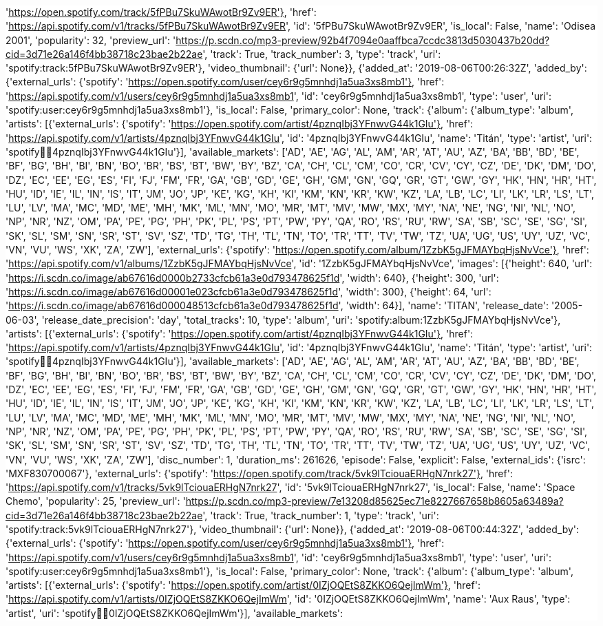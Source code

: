 'https://open.spotify.com/track/5fPBu7SkuWAwotBr9Zv9ER'}, 'href': 'https://api.spotify.com/v1/tracks/5fPBu7SkuWAwotBr9Zv9ER', 'id': '5fPBu7SkuWAwotBr9Zv9ER', 'is_local': False, 'name': 'Odisea 2001', 'popularity': 32, 'preview_url': 'https://p.scdn.co/mp3-preview/92b4f7094e0aaffbca7ccdc3813d5030437b20dd?cid=3d71e26a146f4bb38718c23bae2b22ae', 'track': True, 'track_number': 3, 'type': 'track', 'uri': 'spotify:track:5fPBu7SkuWAwotBr9Zv9ER'}, 'video_thumbnail': {'url': None}}, {'added_at': '2019-08-06T00:26:32Z', 'added_by': {'external_urls': {'spotify': 'https://open.spotify.com/user/cey6r9g5mnhdj1a5ua3xs8mb1'}, 'href': 'https://api.spotify.com/v1/users/cey6r9g5mnhdj1a5ua3xs8mb1', 'id': 'cey6r9g5mnhdj1a5ua3xs8mb1', 'type': 'user', 'uri': 'spotify:user:cey6r9g5mnhdj1a5ua3xs8mb1'}, 'is_local': False, 'primary_color': None, 'track': {'album': {'album_type': 'album', 'artists': [{'external_urls': {'spotify': 'https://open.spotify.com/artist/4pznqIbj3YFnwvG44k1GIu'}, 'href': 'https://api.spotify.com/v1/artists/4pznqIbj3YFnwvG44k1GIu', 'id': '4pznqIbj3YFnwvG44k1GIu', 'name': 'Titán', 'type': 'artist', 'uri': 'spotify:artist:4pznqIbj3YFnwvG44k1GIu'}], 'available_markets': ['AD', 'AE', 'AG', 'AL', 'AM', 'AR', 'AT', 'AU', 'AZ', 'BA', 'BB', 'BD', 'BE', 'BF', 'BG', 'BH', 'BI', 'BN', 'BO', 'BR', 'BS', 'BT', 'BW', 'BY', 'BZ', 'CA', 'CH', 'CL', 'CM', 'CO', 'CR', 'CV', 'CY', 'CZ', 'DE', 'DK', 'DM', 'DO', 'DZ', 'EC', 'EE', 'EG', 'ES', 'FI', 'FJ', 'FM', 'FR', 'GA', 'GB', 'GD', 'GE', 'GH', 'GM', 'GN', 'GQ', 'GR', 'GT', 'GW', 'GY', 'HK', 'HN', 'HR', 'HT', 'HU', 'ID', 'IE', 'IL', 'IN', 'IS', 'IT', 'JM', 'JO', 'JP', 'KE', 'KG', 'KH', 'KI', 'KM', 'KN', 'KR', 'KW', 'KZ', 'LA', 'LB', 'LC', 'LI', 'LK', 'LR', 'LS', 'LT', 'LU', 'LV', 'MA', 'MC', 'MD', 'ME', 'MH', 'MK', 'ML', 'MN', 'MO', 'MR', 'MT', 'MV', 'MW', 'MX', 'MY', 'NA', 'NE', 'NG', 'NI', 'NL', 'NO', 'NP', 'NR', 'NZ', 'OM', 'PA', 'PE', 'PG', 'PH', 'PK', 'PL', 'PS', 'PT', 'PW', 'PY', 'QA', 'RO', 'RS', 'RU', 'RW', 'SA', 'SB', 'SC', 'SE', 'SG', 'SI', 'SK', 'SL', 'SM', 'SN', 'SR', 'ST', 'SV', 'SZ', 'TD', 'TG', 'TH', 'TL', 'TN', 'TO', 'TR', 'TT', 'TV', 'TW', 'TZ', 'UA', 'UG', 'US', 'UY', 'UZ', 'VC', 'VN', 'VU', 'WS', 'XK', 'ZA', 'ZW'], 'external_urls': {'spotify': 'https://open.spotify.com/album/1ZzbK5gJFMAYbqHjsNvVce'}, 'href': 'https://api.spotify.com/v1/albums/1ZzbK5gJFMAYbqHjsNvVce', 'id': '1ZzbK5gJFMAYbqHjsNvVce', 'images': [{'height': 640, 'url': 'https://i.scdn.co/image/ab67616d0000b2733cfcb61a3e0d793478625f1d', 'width': 640}, {'height': 300, 'url': 'https://i.scdn.co/image/ab67616d00001e023cfcb61a3e0d793478625f1d', 'width': 300}, {'height': 64, 'url': 'https://i.scdn.co/image/ab67616d000048513cfcb61a3e0d793478625f1d', 'width': 64}], 'name': 'TITAN', 'release_date': '2005-06-03', 'release_date_precision': 'day', 'total_tracks': 10, 'type': 'album', 'uri': 'spotify:album:1ZzbK5gJFMAYbqHjsNvVce'}, 'artists': [{'external_urls': {'spotify': 'https://open.spotify.com/artist/4pznqIbj3YFnwvG44k1GIu'}, 'href': 'https://api.spotify.com/v1/artists/4pznqIbj3YFnwvG44k1GIu', 'id': '4pznqIbj3YFnwvG44k1GIu', 'name': 'Titán', 'type': 'artist', 'uri': 'spotify:artist:4pznqIbj3YFnwvG44k1GIu'}], 'available_markets': ['AD', 'AE', 'AG', 'AL', 'AM', 'AR', 'AT', 'AU', 'AZ', 'BA', 'BB', 'BD', 'BE', 'BF', 'BG', 'BH', 'BI', 'BN', 'BO', 'BR', 'BS', 'BT', 'BW', 'BY', 'BZ', 'CA', 'CH', 'CL', 'CM', 'CO', 'CR', 'CV', 'CY', 'CZ', 'DE', 'DK', 'DM', 'DO', 'DZ', 'EC', 'EE', 'EG', 'ES', 'FI', 'FJ', 'FM', 'FR', 'GA', 'GB', 'GD', 'GE', 'GH', 'GM', 'GN', 'GQ', 'GR', 'GT', 'GW', 'GY', 'HK', 'HN', 'HR', 'HT', 'HU', 'ID', 'IE', 'IL', 'IN', 'IS', 'IT', 'JM', 'JO', 'JP', 'KE', 'KG', 'KH', 'KI', 'KM', 'KN', 'KR', 'KW', 'KZ', 'LA', 'LB', 'LC', 'LI', 'LK', 'LR', 'LS', 'LT', 'LU', 'LV', 'MA', 'MC', 'MD', 'ME', 'MH', 'MK', 'ML', 'MN', 'MO', 'MR', 'MT', 'MV', 'MW', 'MX', 'MY', 'NA', 'NE', 'NG', 'NI', 'NL', 'NO', 'NP', 'NR', 'NZ', 'OM', 'PA', 'PE', 'PG', 'PH', 'PK', 'PL', 'PS', 'PT', 'PW', 'PY', 'QA', 'RO', 'RS', 'RU', 'RW', 'SA', 'SB', 'SC', 'SE', 'SG', 'SI', 'SK', 'SL', 'SM', 'SN', 'SR', 'ST', 'SV', 'SZ', 'TD', 'TG', 'TH', 'TL', 'TN', 'TO', 'TR', 'TT', 'TV', 'TW', 'TZ', 'UA', 'UG', 'US', 'UY', 'UZ', 'VC', 'VN', 'VU', 'WS', 'XK', 'ZA', 'ZW'], 'disc_number': 1, 'duration_ms': 261626, 'episode': False, 'explicit': False, 'external_ids': {'isrc': 'MXF830700067'}, 'external_urls': {'spotify': 'https://open.spotify.com/track/5vk9lTciouaERHgN7nrk27'}, 'href': 'https://api.spotify.com/v1/tracks/5vk9lTciouaERHgN7nrk27', 'id': '5vk9lTciouaERHgN7nrk27', 'is_local': False, 'name': 'Space Chemo', 'popularity': 25, 'preview_url': 'https://p.scdn.co/mp3-preview/7e13208d85625ec71e8227667658b8605a63489a?cid=3d71e26a146f4bb38718c23bae2b22ae', 'track': True, 'track_number': 1, 'type': 'track', 'uri': 'spotify:track:5vk9lTciouaERHgN7nrk27'}, 'video_thumbnail': {'url': None}}, {'added_at': '2019-08-06T00:44:32Z', 'added_by': {'external_urls': {'spotify': 'https://open.spotify.com/user/cey6r9g5mnhdj1a5ua3xs8mb1'}, 'href': 'https://api.spotify.com/v1/users/cey6r9g5mnhdj1a5ua3xs8mb1', 'id': 'cey6r9g5mnhdj1a5ua3xs8mb1', 'type': 'user', 'uri': 'spotify:user:cey6r9g5mnhdj1a5ua3xs8mb1'}, 'is_local': False, 'primary_color': None, 'track': {'album': {'album_type': 'album', 'artists': [{'external_urls': {'spotify': 'https://open.spotify.com/artist/0IZjOQEtS8ZKKO6QejImWm'}, 'href': 'https://api.spotify.com/v1/artists/0IZjOQEtS8ZKKO6QejImWm', 'id': '0IZjOQEtS8ZKKO6QejImWm', 'name': 'Aux Raus', 'type': 'artist', 'uri': 'spotify:artist:0IZjOQEtS8ZKKO6QejImWm'}], 'available_markets':
